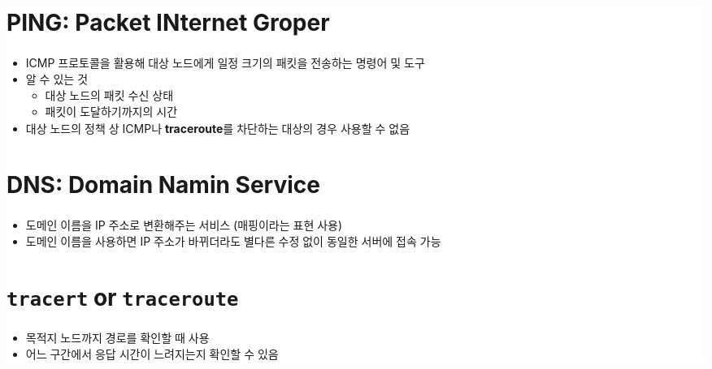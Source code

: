 # PING: Packet INternet Groper
- ICMP 프로토콜을 활용해 대상 노드에게 일정 크기의 패킷을 전송하는 명령어 및 도구
- 알 수 있는 것
    - 대상 노드의 패킷 수신 상태
    - 패킷이 도달하기까지의 시간
- 대상 노드의 정책 상 ICMP나 **traceroute**를 차단하는 대상의 경우 사용할 수 없음

# **DNS**: Domain Namin Service
- 도메인 이름을 IP 주소로 변환해주는 서비스 (매핑이라는 표현 사용)
- 도메인 이름을 사용하면 IP 주소가 바뀌더라도 별다른 수정 없이 동일한 서버에 접속 가능

# `tracert` or `traceroute`
- 목적지 노드까지 경로를 확인할 때 사용
- 어느 구간에서 응답 시간이 느려지는지 확인할 수 있음
